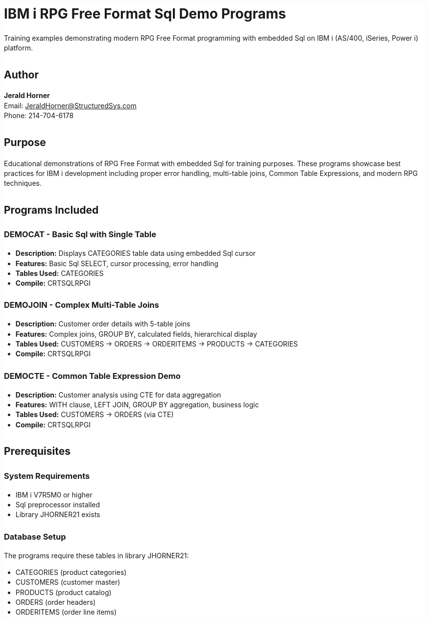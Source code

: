 # IBM i RPG Free Format Sql Demo Programs

Training examples demonstrating modern RPG Free Format programming with embedded Sql on IBM i (AS/400, iSeries, Power i) platform.

## Author
**Jerald Horner**  
Email: JeraldHorner@StructuredSys.com  
Phone: 214-704-6178  

## Purpose
Educational demonstrations of RPG Free Format with embedded Sql for training purposes. These programs showcase best practices for IBM i development including proper error handling, multi-table joins, Common Table Expressions, and modern RPG techniques.

## Programs Included

### DEMOCAT - Basic Sql with Single Table
- **Description:** Displays CATEGORIES table data using embedded Sql cursor
- **Features:** Basic Sql SELECT, cursor processing, error handling
- **Tables Used:** CATEGORIES
- **Compile:** CRTSQLRPGI

### DEMOJOIN - Complex Multi-Table Joins  
- **Description:** Customer order details with 5-table joins
- **Features:** Complex joins, GROUP BY, calculated fields, hierarchical display
- **Tables Used:** CUSTOMERS → ORDERS → ORDERITEMS → PRODUCTS → CATEGORIES
- **Compile:** CRTSQLRPGI

### DEMOCTE - Common Table Expression Demo
- **Description:** Customer analysis using CTE for data aggregation
- **Features:** WITH clause, LEFT JOIN, GROUP BY aggregation, business logic
- **Tables Used:** CUSTOMERS → ORDERS (via CTE)
- **Compile:** CRTSQLRPGI

## Prerequisites

### System Requirements
- IBM i V7R5M0 or higher
- Sql preprocessor installed
- Library JHORNER21 exists

### Database Setup
The programs require these tables in library JHORNER21:
- CATEGORIES (product categories)
- CUSTOMERS (customer master)  
- PRODUCTS (product catalog)
- ORDERS (order headers)
- ORDERITEMS (order line items)
